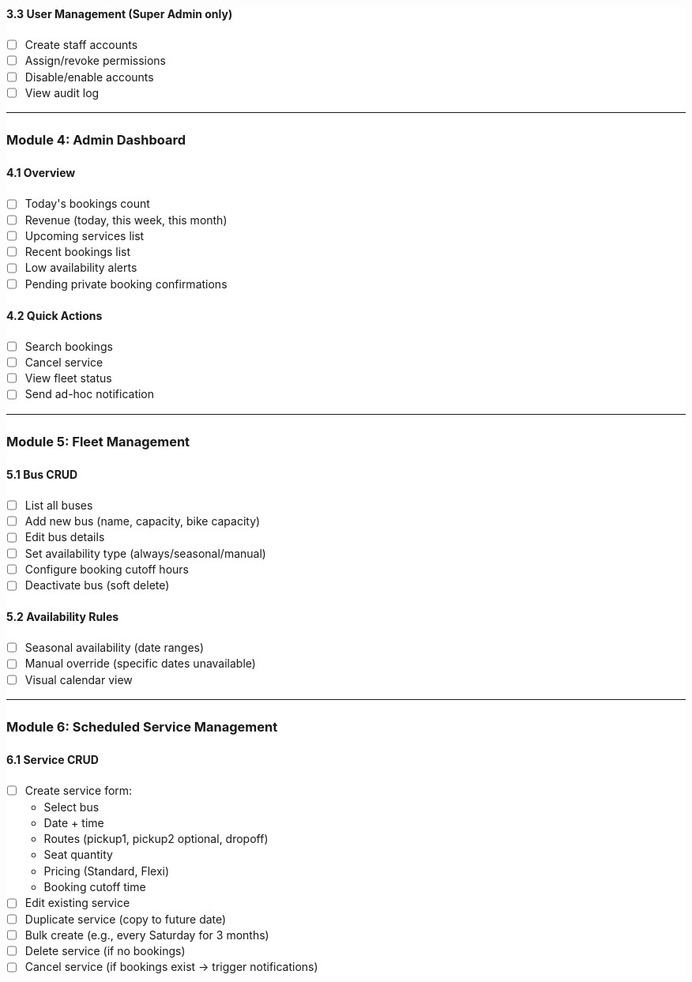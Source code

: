 #### 3.3 User Management (Super Admin only)
- [ ] Create staff accounts
- [ ] Assign/revoke permissions
- [ ] Disable/enable accounts
- [ ] View audit log

---

### Module 4: Admin Dashboard

#### 4.1 Overview
- [ ] Today's bookings count
- [ ] Revenue (today, this week, this month)
- [ ] Upcoming services list
- [ ] Recent bookings list
- [ ] Low availability alerts
- [ ] Pending private booking confirmations

#### 4.2 Quick Actions
- [ ] Search bookings
- [ ] Cancel service
- [ ] View fleet status
- [ ] Send ad-hoc notification

---

### Module 5: Fleet Management

#### 5.1 Bus CRUD
- [ ] List all buses
- [ ] Add new bus (name, capacity, bike capacity)
- [ ] Edit bus details
- [ ] Set availability type (always/seasonal/manual)
- [ ] Configure booking cutoff hours
- [ ] Deactivate bus (soft delete)

#### 5.2 Availability Rules
- [ ] Seasonal availability (date ranges)
- [ ] Manual override (specific dates unavailable)
- [ ] Visual calendar view

---

### Module 6: Scheduled Service Management

#### 6.1 Service CRUD
- [ ] Create service form:
  - Select bus
  - Date + time
  - Routes (pickup1, pickup2 optional, dropoff)
  - Seat quantity
  - Pricing (Standard, Flexi)
  - Booking cutoff time
- [ ] Edit existing service
- [ ] Duplicate service (copy to future date)
- [ ] Bulk create (e.g., every Saturday for 3 months)
- [ ] Delete service (if no bookings)
- [ ] Cancel service (if bookings exist → trigger notifications)
